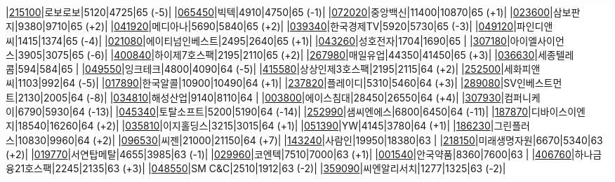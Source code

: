 |[215100](https://finance.daum.net/quotes/A215100)|로보로보|5120|4725|65 (-5)|
|[065450](https://finance.daum.net/quotes/A065450)|빅텍|4910|4750|65 (-1)|
|[072020](https://finance.daum.net/quotes/A072020)|중앙백신|11400|10870|65 (+1)|
|[023600](https://finance.daum.net/quotes/A023600)|삼보판지|9380|9710|65 (+2)|
|[041920](https://finance.daum.net/quotes/A041920)|메디아나|5690|5840|65 (+2)|
|[039340](https://finance.daum.net/quotes/A039340)|한국경제TV|5920|5730|65 (-3)|
|[049120](https://finance.daum.net/quotes/A049120)|파인디앤씨|1415|1374|65 (-4)|
|[021080](https://finance.daum.net/quotes/A021080)|에이티넘인베스트|2495|2640|65 (+1)|
|[043260](https://finance.daum.net/quotes/A043260)|성호전자|1704|1690|65 |
|[307180](https://finance.daum.net/quotes/A307180)|아이엘사이언스|3905|3075|65 (-6)|
|[400840](https://finance.daum.net/quotes/A400840)|하이제7호스팩|2195|2110|65 (+2)|
|[267980](https://finance.daum.net/quotes/A267980)|매일유업|44350|41450|65 (+3)|
|[036630](https://finance.daum.net/quotes/A036630)|세종텔레콤|594|584|65 |
|[049550](https://finance.daum.net/quotes/A049550)|잉크테크|4800|4090|64 (-5)|
|[415580](https://finance.daum.net/quotes/A415580)|상상인제3호스팩|2195|2115|64 (+2)|
|[252500](https://finance.daum.net/quotes/A252500)|세화피앤씨|1103|992|64 (-5)|
|[017890](https://finance.daum.net/quotes/A017890)|한국알콜|10900|10490|64 (+1)|
|[237820](https://finance.daum.net/quotes/A237820)|플레이디|5310|5460|64 (+3)|
|[289080](https://finance.daum.net/quotes/A289080)|SV인베스트먼트|2130|2005|64 (-8)|
|[034810](https://finance.daum.net/quotes/A034810)|해성산업|9140|8110|64 |
|[003800](https://finance.daum.net/quotes/A003800)|에이스침대|28450|26550|64 (+4)|
|[307930](https://finance.daum.net/quotes/A307930)|컴퍼니케이|6790|5930|64 (-13)|
|[045340](https://finance.daum.net/quotes/A045340)|토탈소프트|5200|5190|64 (-14)|
|[252990](https://finance.daum.net/quotes/A252990)|샘씨엔에스|6800|6450|64 (-11)|
|[187870](https://finance.daum.net/quotes/A187870)|디바이스이엔지|18540|16260|64 (+2)|
|[035810](https://finance.daum.net/quotes/A035810)|이지홀딩스|3215|3015|64 (+1)|
|[051390](https://finance.daum.net/quotes/A051390)|YW|4145|3780|64 (+1)|
|[186230](https://finance.daum.net/quotes/A186230)|그린플러스|10830|9960|64 (+2)|
|[096530](https://finance.daum.net/quotes/A096530)|씨젠|21000|21150|64 (+7)|
|[143240](https://finance.daum.net/quotes/A143240)|사람인|19950|18380|63 |
|[218150](https://finance.daum.net/quotes/A218150)|미래생명자원|6670|5340|63 (+2)|
|[019770](https://finance.daum.net/quotes/A019770)|서연탑메탈|4655|3985|63 (-1)|
|[029960](https://finance.daum.net/quotes/A029960)|코엔텍|7510|7000|63 (+1)|
|[001540](https://finance.daum.net/quotes/A001540)|안국약품|8360|7600|63 |
|[406760](https://finance.daum.net/quotes/A406760)|하나금융21호스팩|2245|2135|63 (+3)|
|[048550](https://finance.daum.net/quotes/A048550)|SM C&C|2510|1912|63 (-2)|
|[359090](https://finance.daum.net/quotes/A359090)|씨엔알리서치|1277|1325|63 (-2)|
